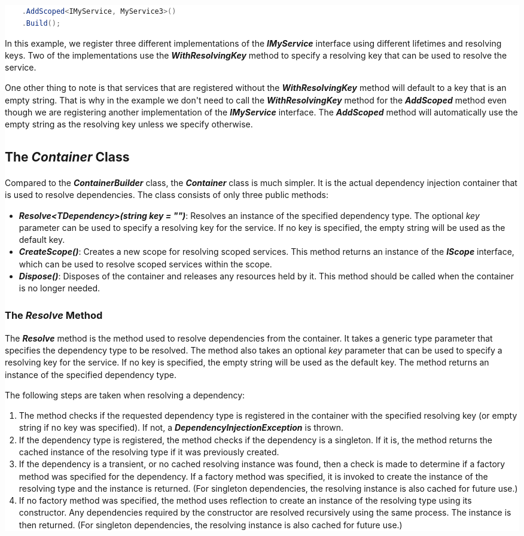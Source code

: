 ```csharp
    .AddScoped<IMyService, MyService3>()
    .Build();
```

In this example, we register three different implementations of the ***IMyService*** interface using different lifetimes and resolving keys. Two of
the implementations use the ***WithResolvingKey*** method to specify a resolving key that can be used to resolve the service.

One other thing to note is that services that are registered without the ***WithResolvingKey*** method will default to a key that is an empty string.
That is why in the example we don't need to call the ***WithResolvingKey*** method for the ***AddScoped*** method even though we are registering
another implementation of the ***IMyService*** interface. The ***AddScoped*** method will automatically use the empty string as the resolving key
unless we specify otherwise.

## The ***Container*** Class
Compared to the ***ContainerBuilder*** class, the ***Container*** class is much simpler. It is the actual dependency injection container that is used
to resolve dependencies. The class consists of only three public methods:
- ***Resolve\<TDependency>(string key = "")***: Resolves an instance of the specified dependency type. The optional *key* parameter can be used to
  specify a resolving key for the service. If no key is specified, the empty string will be used as the default key.
- ***CreateScope()***: Creates a new scope for resolving scoped services. This method returns an instance of the ***IScope*** interface, which can be
  used to resolve scoped services within the scope.
- ***Dispose()***: Disposes of the container and releases any resources held by it. This method should be called when the container is no longer
  needed.

### The ***Resolve*** Method
The ***Resolve*** method is the method used to resolve dependencies from the container. It takes a generic type parameter that specifies the
dependency type to be resolved. The method also takes an optional *key* parameter that can be used to specify a resolving key for the service. If no
key is specified, the empty string will be used as the default key. The method returns an instance of the specified dependency type.

The following steps are taken when resolving a dependency:

1. The method checks if the requested dependency type is registered in the container with the specified resolving key (or empty string if no key was
   specified). If not, a ***DependencyInjectionException*** is thrown.
1. If the dependency type is registered, the method checks if the dependency is a singleton. If it is, the method returns the cached instance of the
   resolving type if it was previously created.
1. If the dependency is a transient, or no cached resolving instance was found, then a check is made to determine if a factory method was specified
   for the dependency. If a factory method was specified, it is invoked to create the instance of the resolving type and the instance is returned.
   (For singleton dependencies, the resolving instance is also cached for future use.)
1. If no factory method was specified, the method uses reflection to create an instance of the resolving type using its constructor. Any dependencies
   required by the constructor are resolved recursively using the same process. The instance is then returned. (For singleton dependencies, the
   resolving instance is also cached for future use.)

